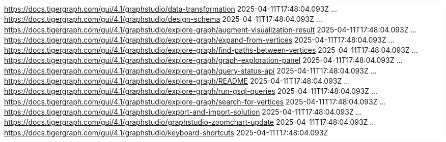 <loc>https://docs.tigergraph.com/gui/4.1/graphstudio/data-transformation</loc>
<lastmod>2025-04-11T17:48:04.093Z</lastmod>
...
</url>
<url>
<loc>https://docs.tigergraph.com/gui/4.1/graphstudio/design-schema</loc>
<lastmod>2025-04-11T17:48:04.093Z</lastmod>
...
</url>
<url>
<loc>https://docs.tigergraph.com/gui/4.1/graphstudio/explore-graph/augment-visualization-result</loc>
<lastmod>2025-04-11T17:48:04.093Z</lastmod>
...
</url>
<url>
<loc>https://docs.tigergraph.com/gui/4.1/graphstudio/explore-graph/expand-from-vertices</loc>
<lastmod>2025-04-11T17:48:04.093Z</lastmod>
...
</url>
<url>
<loc>https://docs.tigergraph.com/gui/4.1/graphstudio/explore-graph/find-paths-between-vertices</loc>
<lastmod>2025-04-11T17:48:04.093Z</lastmod>
...
</url>
<url>
<loc>https://docs.tigergraph.com/gui/4.1/graphstudio/explore-graph/graph-exploration-panel</loc>
<lastmod>2025-04-11T17:48:04.093Z</lastmod>
...
</url>
<url>
<loc>https://docs.tigergraph.com/gui/4.1/graphstudio/explore-graph/query-status-api</loc>
<lastmod>2025-04-11T17:48:04.093Z</lastmod>
...
</url>
<url>
<loc>https://docs.tigergraph.com/gui/4.1/graphstudio/explore-graph/README</loc>
<lastmod>2025-04-11T17:48:04.093Z</lastmod>
...
</url>
<url>
<loc>https://docs.tigergraph.com/gui/4.1/graphstudio/explore-graph/run-gsql-queries</loc>
<lastmod>2025-04-11T17:48:04.093Z</lastmod>
...
</url>
<url>
<loc>https://docs.tigergraph.com/gui/4.1/graphstudio/explore-graph/search-for-vertices</loc>
<lastmod>2025-04-11T17:48:04.093Z</lastmod>
...
</url>
<url>
<loc>https://docs.tigergraph.com/gui/4.1/graphstudio/export-and-import-solution</loc>
<lastmod>2025-04-11T17:48:04.093Z</lastmod>
...
</url>
<url>
<loc>https://docs.tigergraph.com/gui/4.1/graphstudio/graphstudio-zoomchart-update</loc>
<lastmod>2025-04-11T17:48:04.093Z</lastmod>
...
</url>
<url>
<loc>https://docs.tigergraph.com/gui/4.1/graphstudio/keyboard-shortcuts</loc>
<lastmod>2025-04-11T17:48:04.093Z</lastmod>